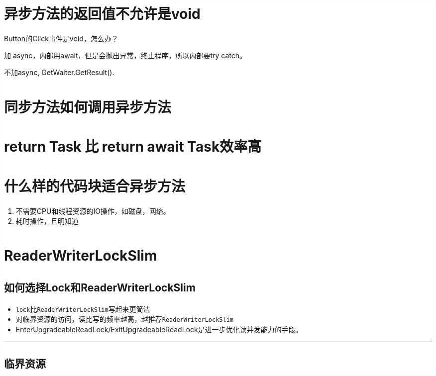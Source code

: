 









# 异步方法的返回值不允许是void

Button的Click事件是void，怎么办？

加 async，内部用await，但是会抛出异常，终止程序，所以内部要try catch。

不加async, GetWaiter.GetResult().

# 同步方法如何调用异步方法













# return Task 比 return await Task效率高











# 什么样的代码块适合异步方法

1. 不需要CPU和线程资源的IO操作，如磁盘，网络。
2. 耗时操作，且明知道



# ReaderWriterLockSlim

## 如何选择Lock和ReaderWriterLockSlim

- `lock`比`ReaderWriterLockSlim`写起来更简洁
- 对临界资源的访问，读比写的频率越高，越推荐`ReaderWriterLockSlim`
- EnterUpgradeableReadLock/ExitUpgradeableReadLock是进一步优化读并发能力的手段。

---

## 临界资源
